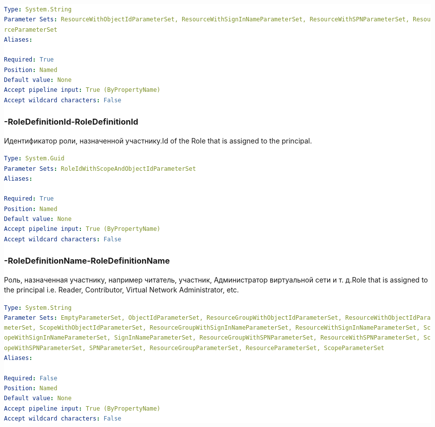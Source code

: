 ```yaml
Type: System.String
Parameter Sets: ResourceWithObjectIdParameterSet, ResourceWithSignInNameParameterSet, ResourceWithSPNParameterSet, ResourceParameterSet
Aliases:

Required: True
Position: Named
Default value: None
Accept pipeline input: True (ByPropertyName)
Accept wildcard characters: False
```

### <span data-ttu-id="82458-180">-RoleDefinitionId</span><span class="sxs-lookup"><span data-stu-id="82458-180">-RoleDefinitionId</span></span>
<span data-ttu-id="82458-181">Идентификатор роли, назначенной участнику.</span><span class="sxs-lookup"><span data-stu-id="82458-181">Id of the Role that is assigned to the principal.</span></span>

```yaml
Type: System.Guid
Parameter Sets: RoleIdWithScopeAndObjectIdParameterSet
Aliases:

Required: True
Position: Named
Default value: None
Accept pipeline input: True (ByPropertyName)
Accept wildcard characters: False
```

### <span data-ttu-id="82458-182">-RoleDefinitionName</span><span class="sxs-lookup"><span data-stu-id="82458-182">-RoleDefinitionName</span></span>
<span data-ttu-id="82458-183">Роль, назначенная участнику, например читатель, участник, Администратор виртуальной сети и т. д.</span><span class="sxs-lookup"><span data-stu-id="82458-183">Role that is assigned to the principal i.e. Reader, Contributor, Virtual Network Administrator, etc.</span></span>

```yaml
Type: System.String
Parameter Sets: EmptyParameterSet, ObjectIdParameterSet, ResourceGroupWithObjectIdParameterSet, ResourceWithObjectIdParameterSet, ScopeWithObjectIdParameterSet, ResourceGroupWithSignInNameParameterSet, ResourceWithSignInNameParameterSet, ScopeWithSignInNameParameterSet, SignInNameParameterSet, ResourceGroupWithSPNParameterSet, ResourceWithSPNParameterSet, ScopeWithSPNParameterSet, SPNParameterSet, ResourceGroupParameterSet, ResourceParameterSet, ScopeParameterSet
Aliases:

Required: False
Position: Named
Default value: None
Accept pipeline input: True (ByPropertyName)
Accept wildcard characters: False
```
